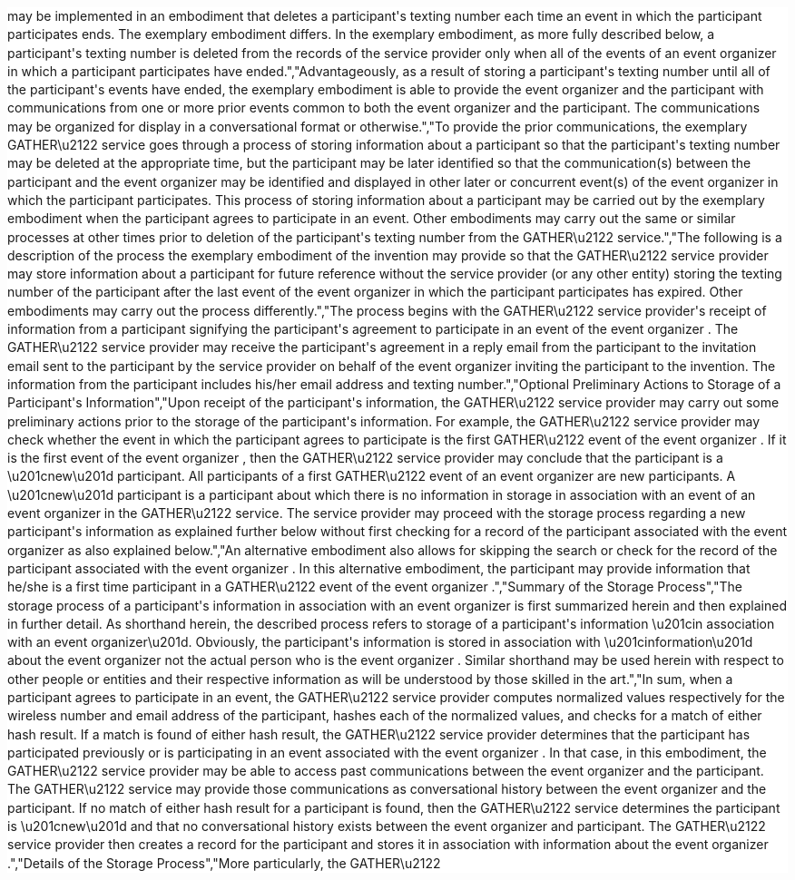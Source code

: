 may be implemented in an embodiment that deletes a participant's texting number each time an event in which the participant participates ends. The exemplary embodiment differs. In the exemplary embodiment, as more fully described below, a participant's texting number is deleted from the records of the service provider  only when all of the events of an event organizer  in which a participant participates have ended.","Advantageously, as a result of storing a participant's texting number until all of the participant's events have ended, the exemplary embodiment is able to provide the event organizer  and the participant with communications from one or more prior events common to both the event organizer  and the participant. The communications may be organized for display in a conversational format or otherwise.","To provide the prior communications, the exemplary GATHER\u2122 service goes through a process of storing information about a participant so that the participant's texting number may be deleted at the appropriate time, but the participant may be later identified so that the communication(s) between the participant and the event organizer may be identified and displayed in other later or concurrent event(s) of the event organizer  in which the participant participates. This process of storing information about a participant may be carried out by the exemplary embodiment when the participant agrees to participate in an event. Other embodiments may carry out the same or similar processes at other times prior to deletion of the participant's texting number from the GATHER\u2122 service.","The following is a description of the process the exemplary embodiment of the invention may provide so that the GATHER\u2122 service provider  may store information about a participant for future reference without the service provider  (or any other entity) storing the texting number of the participant after the last event of the event organizer in which the participant participates has expired. Other embodiments may carry out the process differently.","The process begins with the GATHER\u2122 service provider's receipt of information from a participant signifying the participant's agreement to participate in an event of the event organizer . The GATHER\u2122 service provider  may receive the participant's agreement in a reply email from the participant to the invitation email sent to the participant by the service provider  on behalf of the event organizer  inviting the participant to the invention. The information from the participant includes his\/her email address and texting number.","Optional Preliminary Actions to Storage of a Participant's Information","Upon receipt of the participant's information, the GATHER\u2122 service provider  may carry out some preliminary actions prior to the storage of the participant's information. For example, the GATHER\u2122 service provider  may check whether the event in which the participant agrees to participate is the first GATHER\u2122 event of the event organizer . If it is the first event of the event organizer , then the GATHER\u2122 service provider  may conclude that the participant is a \u201cnew\u201d participant. All participants of a first GATHER\u2122 event of an event organizer are new participants. A \u201cnew\u201d participant is a participant about which there is no information in storage in association with an event of an event organizer in the GATHER\u2122 service. The service provider  may proceed with the storage process regarding a new participant's information as explained further below without first checking for a record of the participant associated with the event organizer as also explained below.","An alternative embodiment also allows for skipping the search or check for the record of the participant associated with the event organizer . In this alternative embodiment, the participant may provide information that he\/she is a first time participant in a GATHER\u2122 event of the event organizer .","Summary of the Storage Process","The storage process of a participant's information in association with an event organizer  is first summarized herein and then explained in further detail. As shorthand herein, the described process refers to storage of a participant's information \u201cin association with an event organizer\u201d. Obviously, the participant's information is stored in association with \u201cinformation\u201d about the event organizer  not the actual person who is the event organizer . Similar shorthand may be used herein with respect to other people or entities and their respective information as will be understood by those skilled in the art.","In sum, when a participant agrees to participate in an event, the GATHER\u2122 service provider  computes normalized values respectively for the wireless number and email address of the participant, hashes each of the normalized values, and checks for a match of either hash result. If a match is found of either hash result, the GATHER\u2122 service provider  determines that the participant has participated previously or is participating in an event associated with the event organizer . In that case, in this embodiment, the GATHER\u2122 service provider may be able to access past communications between the event organizer  and the participant. The GATHER\u2122 service may provide those communications as conversational history between the event organizer  and the participant. If no match of either hash result for a participant is found, then the GATHER\u2122 service determines the participant is \u201cnew\u201d and that no conversational history exists between the event organizer  and participant. The GATHER\u2122 service provider then creates a record for the participant and stores it in association with information about the event organizer .","Details of the Storage Process","More particularly, the GATHER\u2122
